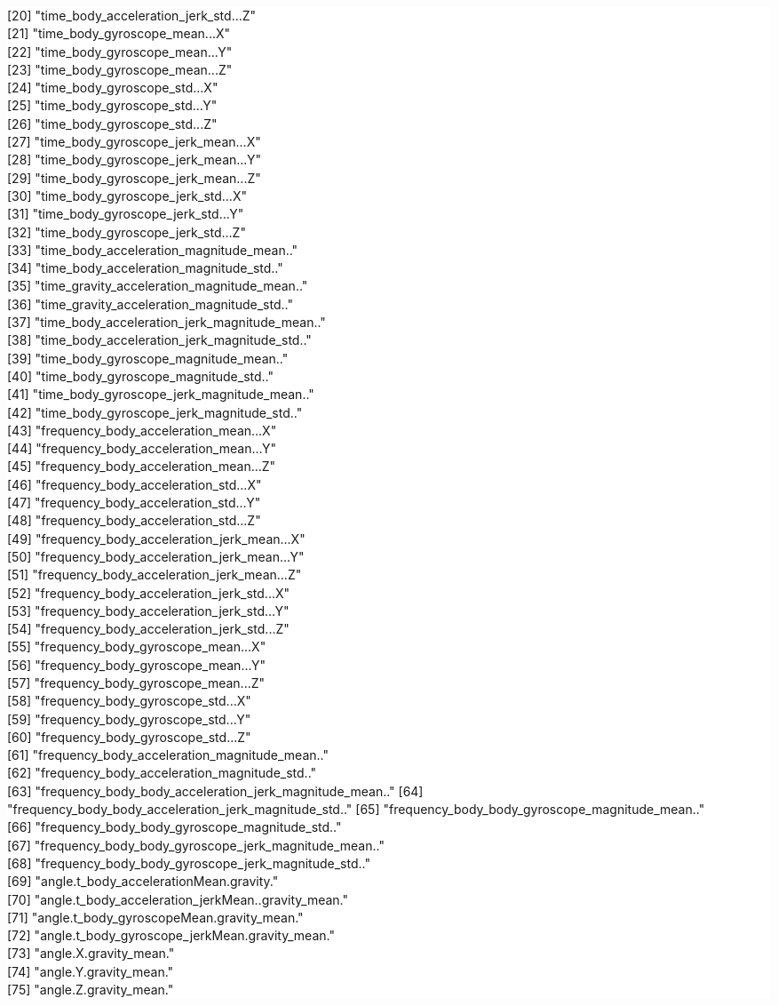[20] "time_body_acceleration_jerk_std...Z"                   
[21] "time_body_gyroscope_mean...X"                          
[22] "time_body_gyroscope_mean...Y"                          
[23] "time_body_gyroscope_mean...Z"                          
[24] "time_body_gyroscope_std...X"                           
[25] "time_body_gyroscope_std...Y"                           
[26] "time_body_gyroscope_std...Z"                           
[27] "time_body_gyroscope_jerk_mean...X"                     
[28] "time_body_gyroscope_jerk_mean...Y"                     
[29] "time_body_gyroscope_jerk_mean...Z"                     
[30] "time_body_gyroscope_jerk_std...X"                      
[31] "time_body_gyroscope_jerk_std...Y"                      
[32] "time_body_gyroscope_jerk_std...Z"                      
[33] "time_body_acceleration_magnitude_mean.."               
[34] "time_body_acceleration_magnitude_std.."                
[35] "time_gravity_acceleration_magnitude_mean.."            
[36] "time_gravity_acceleration_magnitude_std.."             
[37] "time_body_acceleration_jerk_magnitude_mean.."          
[38] "time_body_acceleration_jerk_magnitude_std.."           
[39] "time_body_gyroscope_magnitude_mean.."                  
[40] "time_body_gyroscope_magnitude_std.."                   
[41] "time_body_gyroscope_jerk_magnitude_mean.."             
[42] "time_body_gyroscope_jerk_magnitude_std.."              
[43] "frequency_body_acceleration_mean...X"                  
[44] "frequency_body_acceleration_mean...Y"                  
[45] "frequency_body_acceleration_mean...Z"                  
[46] "frequency_body_acceleration_std...X"                   
[47] "frequency_body_acceleration_std...Y"                   
[48] "frequency_body_acceleration_std...Z"                   
[49] "frequency_body_acceleration_jerk_mean...X"             
[50] "frequency_body_acceleration_jerk_mean...Y"             
[51] "frequency_body_acceleration_jerk_mean...Z"             
[52] "frequency_body_acceleration_jerk_std...X"              
[53] "frequency_body_acceleration_jerk_std...Y"              
[54] "frequency_body_acceleration_jerk_std...Z"              
[55] "frequency_body_gyroscope_mean...X"                     
[56] "frequency_body_gyroscope_mean...Y"                     
[57] "frequency_body_gyroscope_mean...Z"                     
[58] "frequency_body_gyroscope_std...X"                      
[59] "frequency_body_gyroscope_std...Y"                      
[60] "frequency_body_gyroscope_std...Z"                      
[61] "frequency_body_acceleration_magnitude_mean.."          
[62] "frequency_body_acceleration_magnitude_std.."           
[63] "frequency_body_body_acceleration_jerk_magnitude_mean.."
[64] "frequency_body_body_acceleration_jerk_magnitude_std.." 
[65] "frequency_body_body_gyroscope_magnitude_mean.."        
[66] "frequency_body_body_gyroscope_magnitude_std.."         
[67] "frequency_body_body_gyroscope_jerk_magnitude_mean.."   
[68] "frequency_body_body_gyroscope_jerk_magnitude_std.."    
[69] "angle.t_body_accelerationMean.gravity."                
[70] "angle.t_body_acceleration_jerkMean..gravity_mean."     
[71] "angle.t_body_gyroscopeMean.gravity_mean."              
[72] "angle.t_body_gyroscope_jerkMean.gravity_mean."         
[73] "angle.X.gravity_mean."                                 
[74] "angle.Y.gravity_mean."                                 
[75] "angle.Z.gravity_mean."      
